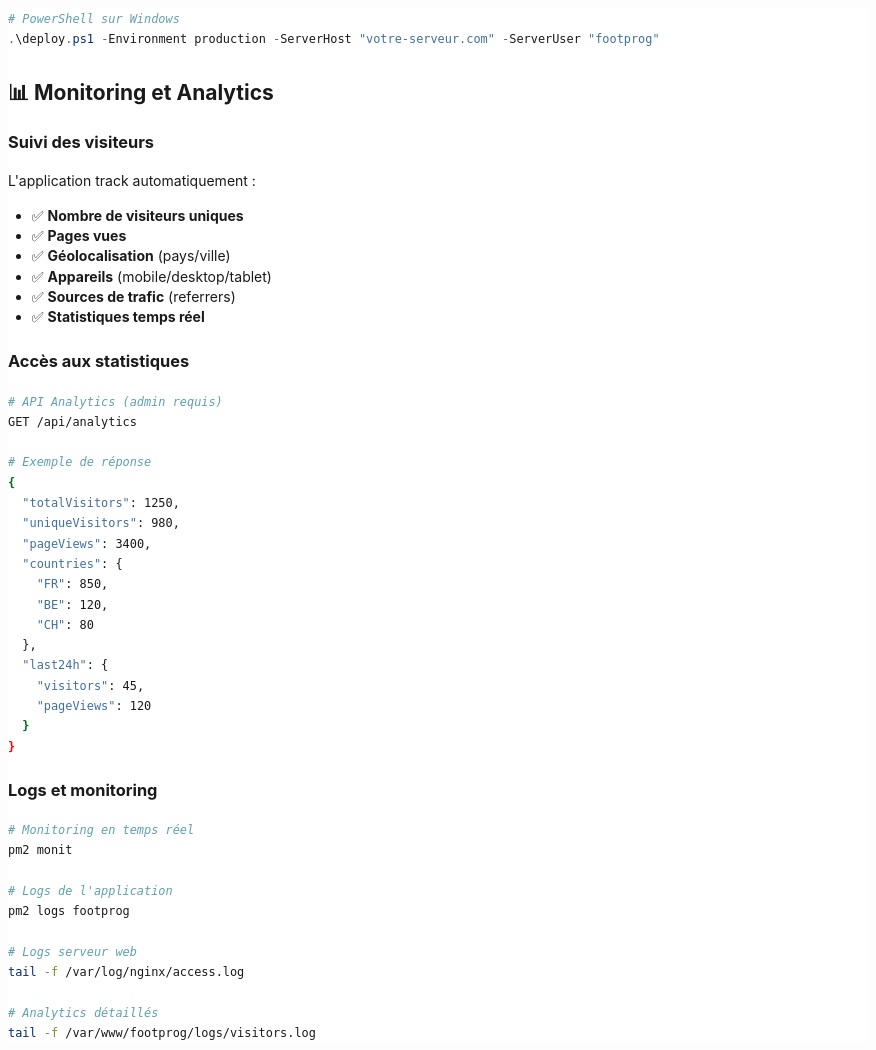 ```powershell
# PowerShell sur Windows
.\deploy.ps1 -Environment production -ServerHost "votre-serveur.com" -ServerUser "footprog"
```

## 📊 Monitoring et Analytics

### Suivi des visiteurs

L'application track automatiquement :
- ✅ **Nombre de visiteurs uniques**
- ✅ **Pages vues** 
- ✅ **Géolocalisation** (pays/ville)
- ✅ **Appareils** (mobile/desktop/tablet)
- ✅ **Sources de trafic** (referrers)
- ✅ **Statistiques temps réel**

### Accès aux statistiques

```bash
# API Analytics (admin requis)
GET /api/analytics

# Exemple de réponse
{
  "totalVisitors": 1250,
  "uniqueVisitors": 980, 
  "pageViews": 3400,
  "countries": {
    "FR": 850,
    "BE": 120,
    "CH": 80
  },
  "last24h": {
    "visitors": 45,
    "pageViews": 120
  }
}
```

### Logs et monitoring

```bash
# Monitoring en temps réel
pm2 monit

# Logs de l'application
pm2 logs footprog

# Logs serveur web
tail -f /var/log/nginx/access.log

# Analytics détaillés
tail -f /var/www/footprog/logs/visitors.log
```
